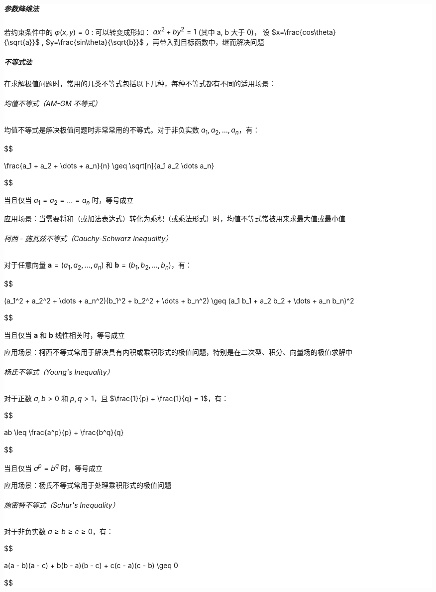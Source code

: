 ##### 参数降维法

若约束条件中的 $\varphi(x,y)=0$ :
可以转变成形如： $ax^{2}+by^{2}=1$ (其中 a, b 大于 0)，
设 $x=\frac{cos\theta}{\sqrt{a}}$ , $y=\frac{sin\theta}{\sqrt{b}}$ ，再带入到目标函数中，继而解决问题

##### 不等式法

在求解极值问题时，常用的几类不等式包括以下几种，每种不等式都有不同的适用场景：

###### 均值不等式（AM-GM 不等式）

   均值不等式是解决极值问题时非常常用的不等式。对于非负实数 $a_1, a_2, \dots, a_n$，有：

   $$

   \frac{a_1 + a_2 + \dots + a_n}{n} \geq \sqrt[n]{a_1 a_2 \dots a_n}

   $$

   当且仅当 $a_1 = a_2 = \dots = a_n$ 时，等号成立

   应用场景：当需要将和（或加法表达式）转化为乘积（或乘法形式）时，均值不等式常被用来求最大值或最小值

###### 柯西 - 施瓦兹不等式（Cauchy-Schwarz Inequality）

   对于任意向量 $\mathbf{a} = (a_1, a_2, \dots, a_n)$ 和 $\mathbf{b} = (b_1, b_2, \dots, b_n)$，有：

   $$

   (a_1^2 + a_2^2 + \dots + a_n^2)(b_1^2 + b_2^2 + \dots + b_n^2) \geq (a_1 b_1 + a_2 b_2 + \dots + a_n b_n)^2

   $$

   当且仅当 $\mathbf{a}$ 和 $\mathbf{b}$ 线性相关时，等号成立

   应用场景：柯西不等式常用于解决具有内积或乘积形式的极值问题，特别是在二次型、积分、向量场的极值求解中

###### 杨氏不等式（Young's Inequality）

   对于正数 $a, b > 0$ 和 $p, q > 1$，且 $\frac{1}{p} + \frac{1}{q} = 1$，有：

   $$

   ab \leq \frac{a^p}{p} + \frac{b^q}{q}

   $$

   当且仅当 $a^p = b^q$ 时，等号成立

   应用场景：杨氏不等式常用于处理乘积形式的极值问题

###### 施密特不等式（Schur's Inequality）

   对于非负实数 $a \geq b \geq c \geq 0$，有：

   $$

   a(a - b)(a - c) + b(b - a)(b - c) + c(c - a)(c - b) \geq 0

   $$
